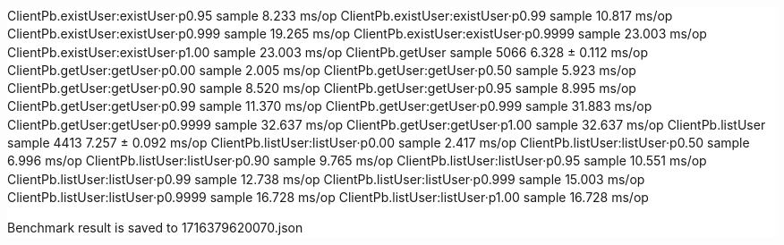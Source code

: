 ClientPb.existUser:existUser·p0.95      sample         8.233           ms/op
ClientPb.existUser:existUser·p0.99      sample        10.817           ms/op
ClientPb.existUser:existUser·p0.999     sample        19.265           ms/op
ClientPb.existUser:existUser·p0.9999    sample        23.003           ms/op
ClientPb.existUser:existUser·p1.00      sample        23.003           ms/op
ClientPb.getUser                        sample  5066   6.328 ± 0.112   ms/op
ClientPb.getUser:getUser·p0.00          sample         2.005           ms/op
ClientPb.getUser:getUser·p0.50          sample         5.923           ms/op
ClientPb.getUser:getUser·p0.90          sample         8.520           ms/op
ClientPb.getUser:getUser·p0.95          sample         8.995           ms/op
ClientPb.getUser:getUser·p0.99          sample        11.370           ms/op
ClientPb.getUser:getUser·p0.999         sample        31.883           ms/op
ClientPb.getUser:getUser·p0.9999        sample        32.637           ms/op
ClientPb.getUser:getUser·p1.00          sample        32.637           ms/op
ClientPb.listUser                       sample  4413   7.257 ± 0.092   ms/op
ClientPb.listUser:listUser·p0.00        sample         2.417           ms/op
ClientPb.listUser:listUser·p0.50        sample         6.996           ms/op
ClientPb.listUser:listUser·p0.90        sample         9.765           ms/op
ClientPb.listUser:listUser·p0.95        sample        10.551           ms/op
ClientPb.listUser:listUser·p0.99        sample        12.738           ms/op
ClientPb.listUser:listUser·p0.999       sample        15.003           ms/op
ClientPb.listUser:listUser·p0.9999      sample        16.728           ms/op
ClientPb.listUser:listUser·p1.00        sample        16.728           ms/op

Benchmark result is saved to 1716379620070.json
